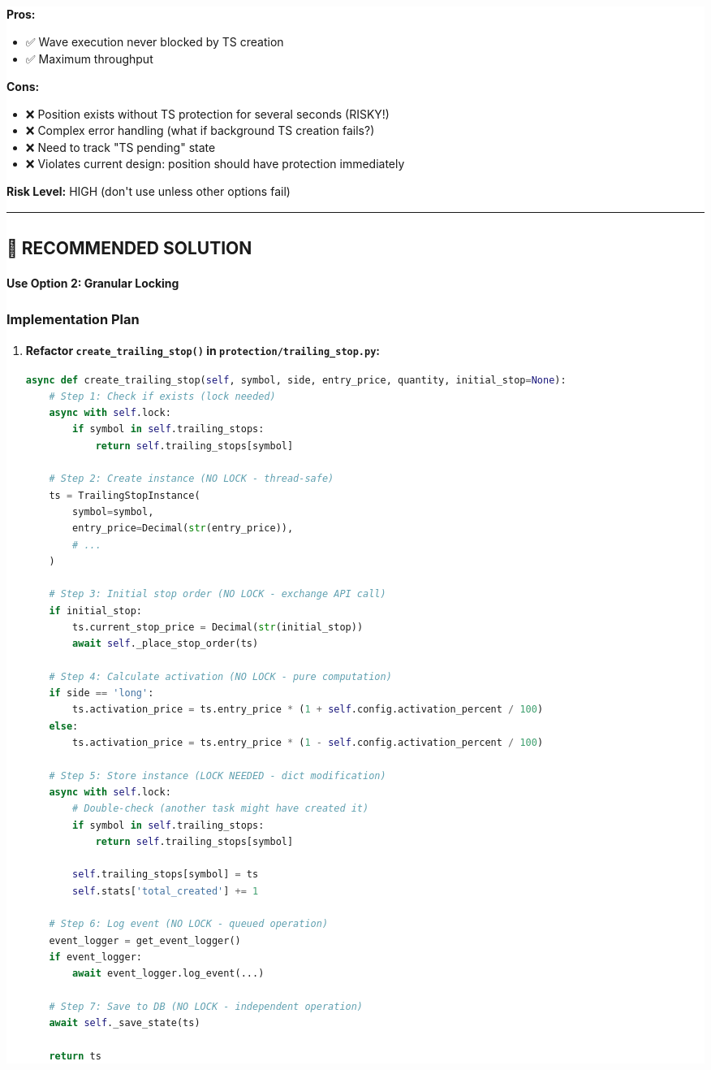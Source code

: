 **Pros:**
- ✅ Wave execution never blocked by TS creation
- ✅ Maximum throughput

**Cons:**
- ❌ Position exists without TS protection for several seconds (RISKY!)
- ❌ Complex error handling (what if background TS creation fails?)
- ❌ Need to track "TS pending" state
- ❌ Violates current design: position should have protection immediately

**Risk Level:** HIGH (don't use unless other options fail)

---

## 🎯 RECOMMENDED SOLUTION

**Use Option 2: Granular Locking**

### Implementation Plan

1. **Refactor `create_trailing_stop()` in `protection/trailing_stop.py`:**
   ```python
   async def create_trailing_stop(self, symbol, side, entry_price, quantity, initial_stop=None):
       # Step 1: Check if exists (lock needed)
       async with self.lock:
           if symbol in self.trailing_stops:
               return self.trailing_stops[symbol]

       # Step 2: Create instance (NO LOCK - thread-safe)
       ts = TrailingStopInstance(
           symbol=symbol,
           entry_price=Decimal(str(entry_price)),
           # ...
       )

       # Step 3: Initial stop order (NO LOCK - exchange API call)
       if initial_stop:
           ts.current_stop_price = Decimal(str(initial_stop))
           await self._place_stop_order(ts)

       # Step 4: Calculate activation (NO LOCK - pure computation)
       if side == 'long':
           ts.activation_price = ts.entry_price * (1 + self.config.activation_percent / 100)
       else:
           ts.activation_price = ts.entry_price * (1 - self.config.activation_percent / 100)

       # Step 5: Store instance (LOCK NEEDED - dict modification)
       async with self.lock:
           # Double-check (another task might have created it)
           if symbol in self.trailing_stops:
               return self.trailing_stops[symbol]

           self.trailing_stops[symbol] = ts
           self.stats['total_created'] += 1

       # Step 6: Log event (NO LOCK - queued operation)
       event_logger = get_event_logger()
       if event_logger:
           await event_logger.log_event(...)

       # Step 7: Save to DB (NO LOCK - independent operation)
       await self._save_state(ts)

       return ts
   ```
